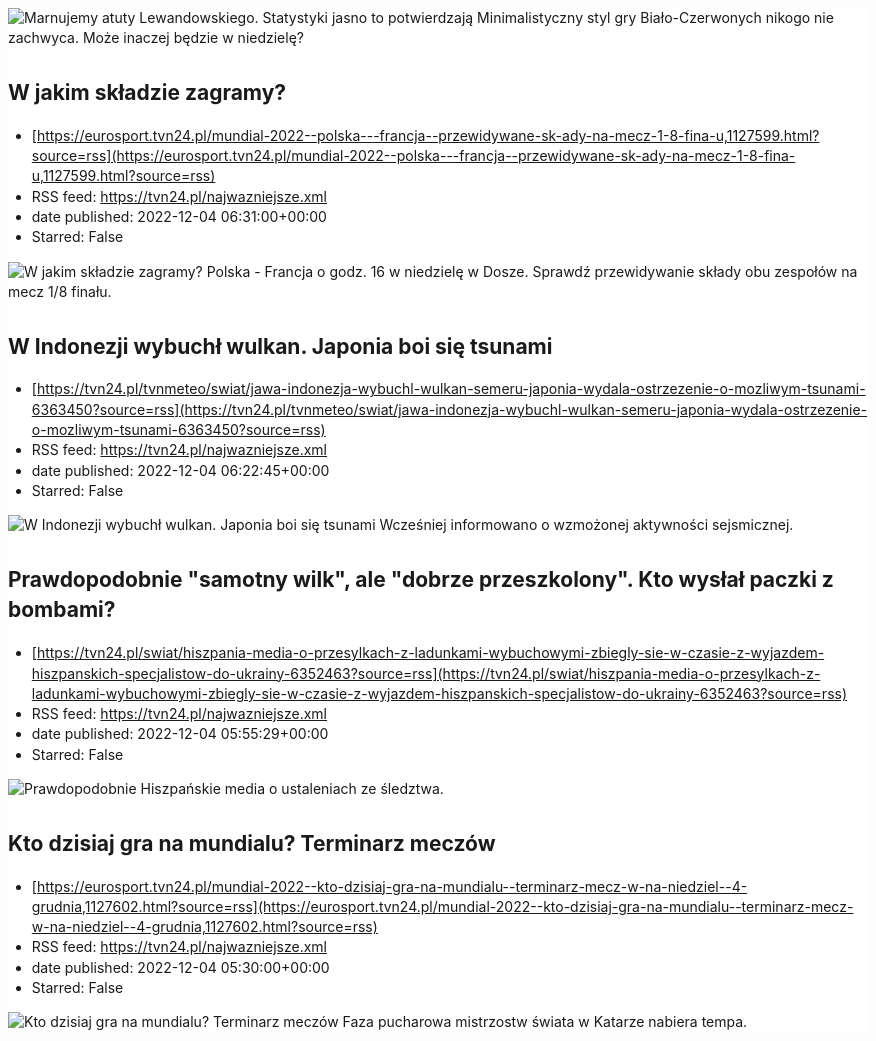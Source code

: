 <img alt="Marnujemy atuty Lewandowskiego. Statystyki jasno to potwierdzają" src="https://tvn24.pl/najnowsze/cdn-zdjecie-hlxqlf-lewandowski-osaczony-przez-rywali-staly-obrazek-w-katarze/alternates/LANDSCAPE_1280" />
    Minimalistyczny styl gry Biało-Czerwonych nikogo nie zachwyca. Może inaczej będzie w niedzielę?

## W jakim składzie zagramy?
 - [https://eurosport.tvn24.pl/mundial-2022--polska---francja--przewidywane-sk-ady-na-mecz-1-8-fina-u,1127599.html?source=rss](https://eurosport.tvn24.pl/mundial-2022--polska---francja--przewidywane-sk-ady-na-mecz-1-8-fina-u,1127599.html?source=rss)
 - RSS feed: https://tvn24.pl/najwazniejsze.xml
 - date published: 2022-12-04 06:31:00+00:00
 - Starred: False

<img alt="W jakim składzie zagramy? " src="https://tvn24.pl/najnowsze/cdn-zdjecie-i0pzto-podstawowy-sklad-polski-w-meczu-z-arabia-saudyjska-6237823/alternates/LANDSCAPE_1280" />
    Polska - Francja o godz. 16 w niedzielę w Dosze. Sprawdź przewidywanie składy obu zespołów na mecz 1/8 finału.

## W Indonezji wybuchł wulkan. Japonia boi się tsunami
 - [https://tvn24.pl/tvnmeteo/swiat/jawa-indonezja-wybuchl-wulkan-semeru-japonia-wydala-ostrzezenie-o-mozliwym-tsunami-6363450?source=rss](https://tvn24.pl/tvnmeteo/swiat/jawa-indonezja-wybuchl-wulkan-semeru-japonia-wydala-ostrzezenie-o-mozliwym-tsunami-6363450?source=rss)
 - RSS feed: https://tvn24.pl/najwazniejsze.xml
 - date published: 2022-12-04 06:22:45+00:00
 - Starred: False

<img alt="W Indonezji wybuchł wulkan. Japonia boi się tsunami" src="https://tvn24.pl/tvnmeteo/najnowsze/cdn-zdjecie-4og2ok-wulkan-semeru-lokalizacja-6363456/alternates/LANDSCAPE_1280" />
    Wcześniej informowano o wzmożonej aktywności sejsmicznej.

## Prawdopodobnie "samotny wilk", ale "dobrze przeszkolony". Kto wysłał paczki z bombami?
 - [https://tvn24.pl/swiat/hiszpania-media-o-przesylkach-z-ladunkami-wybuchowymi-zbiegly-sie-w-czasie-z-wyjazdem-hiszpanskich-specjalistow-do-ukrainy-6352463?source=rss](https://tvn24.pl/swiat/hiszpania-media-o-przesylkach-z-ladunkami-wybuchowymi-zbiegly-sie-w-czasie-z-wyjazdem-hiszpanskich-specjalistow-do-ukrainy-6352463?source=rss)
 - RSS feed: https://tvn24.pl/najwazniejsze.xml
 - date published: 2022-12-04 05:55:29+00:00
 - Starred: False

<img alt="Prawdopodobnie " src="https://tvn24.pl/najnowsze/cdn-zdjecie-2mh9am-policja-przed-ambasada-ukrainy-w-madrycie-6352325/alternates/LANDSCAPE_1280" />
    Hiszpańskie media o ustaleniach ze śledztwa.

## Kto dzisiaj gra na mundialu? Terminarz meczów
 - [https://eurosport.tvn24.pl/mundial-2022--kto-dzisiaj-gra-na-mundialu--terminarz-mecz-w-na-niedziel--4-grudnia,1127602.html?source=rss](https://eurosport.tvn24.pl/mundial-2022--kto-dzisiaj-gra-na-mundialu--terminarz-mecz-w-na-niedziel--4-grudnia,1127602.html?source=rss)
 - RSS feed: https://tvn24.pl/najwazniejsze.xml
 - date published: 2022-12-04 05:30:00+00:00
 - Starred: False

<img alt="Kto dzisiaj gra na mundialu? Terminarz meczów" src="https://tvn24.pl/najnowsze/cdn-zdjecie-l2bpaa-polacy-6302539/alternates/LANDSCAPE_1280" />
    Faza pucharowa mistrzostw świata w Katarze nabiera tempa.
